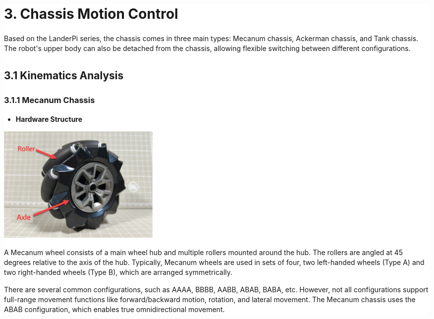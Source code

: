 # 3. Chassis Motion Control

Based on the LanderPi series, the chassis comes in three main types: Mecanum chassis, Ackerman chassis, and Tank chassis. The robot's upper body can also be detached from the chassis, allowing flexible switching between different configurations.

## 3.1 Kinematics Analysis

### 3.1.1 Mecanum Chassis

* **Hardware Structure**

<img src="../_static/media/chapter_3/section_1/media/image1.png" style="width:300px" class="common_img"/>

A Mecanum wheel consists of a main wheel hub and multiple rollers mounted around the hub. The rollers are angled at 45 degrees relative to the axis of the hub. Typically, Mecanum wheels are used in sets of four, two left-handed wheels (Type A) and two right-handed wheels (Type B), which are arranged symmetrically.

There are several common configurations, such as AAAA, BBBB, AABB, ABAB, BABA, etc. However, not all configurations support full-range movement functions like forward/backward motion, rotation, and lateral movement. The Mecanum chassis uses the ABAB configuration, which enables true omnidirectional movement.
